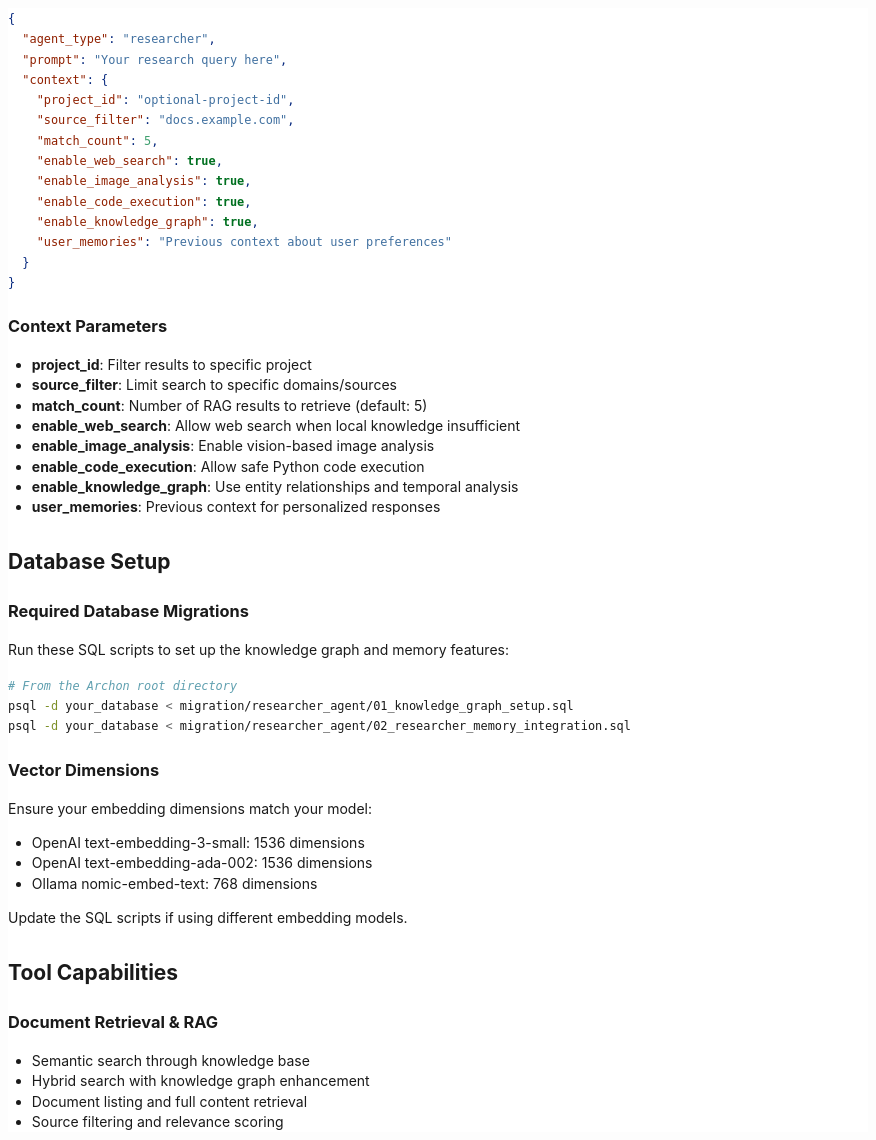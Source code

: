 ```json
{
  "agent_type": "researcher",
  "prompt": "Your research query here",
  "context": {
    "project_id": "optional-project-id",
    "source_filter": "docs.example.com",
    "match_count": 5,
    "enable_web_search": true,
    "enable_image_analysis": true,
    "enable_code_execution": true,
    "enable_knowledge_graph": true,
    "user_memories": "Previous context about user preferences"
  }
}
```

### Context Parameters

- **project_id**: Filter results to specific project
- **source_filter**: Limit search to specific domains/sources
- **match_count**: Number of RAG results to retrieve (default: 5)
- **enable_web_search**: Allow web search when local knowledge insufficient
- **enable_image_analysis**: Enable vision-based image analysis
- **enable_code_execution**: Allow safe Python code execution
- **enable_knowledge_graph**: Use entity relationships and temporal analysis
- **user_memories**: Previous context for personalized responses

## Database Setup

### Required Database Migrations

Run these SQL scripts to set up the knowledge graph and memory features:

```bash
# From the Archon root directory
psql -d your_database < migration/researcher_agent/01_knowledge_graph_setup.sql
psql -d your_database < migration/researcher_agent/02_researcher_memory_integration.sql
```

### Vector Dimensions

Ensure your embedding dimensions match your model:
- OpenAI text-embedding-3-small: 1536 dimensions
- OpenAI text-embedding-ada-002: 1536 dimensions
- Ollama nomic-embed-text: 768 dimensions

Update the SQL scripts if using different embedding models.

## Tool Capabilities

### Document Retrieval & RAG
- Semantic search through knowledge base
- Hybrid search with knowledge graph enhancement
- Document listing and full content retrieval
- Source filtering and relevance scoring
